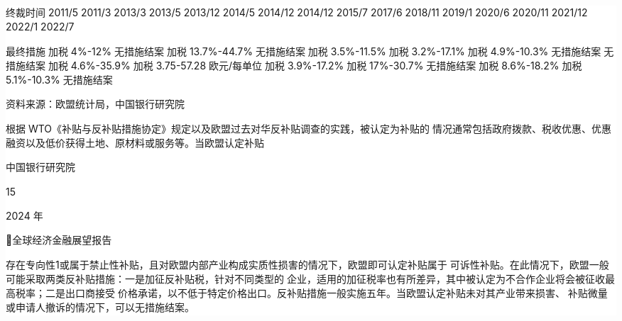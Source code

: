 终裁时间
2011/5
2011/3
2013/3
2013/5
2013/12
2014/5
2014/12
2014/12
2015/7
2017/6
2018/11
2019/1
2020/6
2020/11
2021/12
2022/1
2022/7

最终措施
加税 4%-12%
无措施结案
加税 13.7%-44.7%
无措施结案
加税 3.5%-11.5%
加税 3.2%-17.1%
加税 4.9%-10.3%
无措施结案
无措施结案
加税 4.6%-35.9%
加税 3.75-57.28 欧元/每单位
加税 3.9%-17.2%
加税 17%-30.7%
无措施结案
加税 8.6%-18.2%
加税 5.1%-10.3%
无措施结案

资料来源：欧盟统计局，中国银行研究院

根据 WTO《补贴与反补贴措施协定》规定以及欧盟过去对华反补贴调查的实践，被认定为补贴的
情况通常包括政府拨款、税收优惠、优惠融资以及低价获得土地、原材料或服务等。当欧盟认定补贴

中国银行研究院

15

2024 年

全球经济金融展望报告

存在专向性1或属于禁止性补贴，且对欧盟内部产业构成实质性损害的情况下，欧盟即可认定补贴属于
可诉性补贴。在此情况下，欧盟一般可能采取两类反补贴措施：一是加征反补贴税，针对不同类型的
企业，适用的加征税率也有所差异，其中被认定为不合作企业将会被征收最高税率；二是出口商接受
价格承诺，以不低于特定价格出口。反补贴措施一般实施五年。当欧盟认定补贴未对其产业带来损害、
补贴微量或申请人撤诉的情况下，可以无措施结案。
